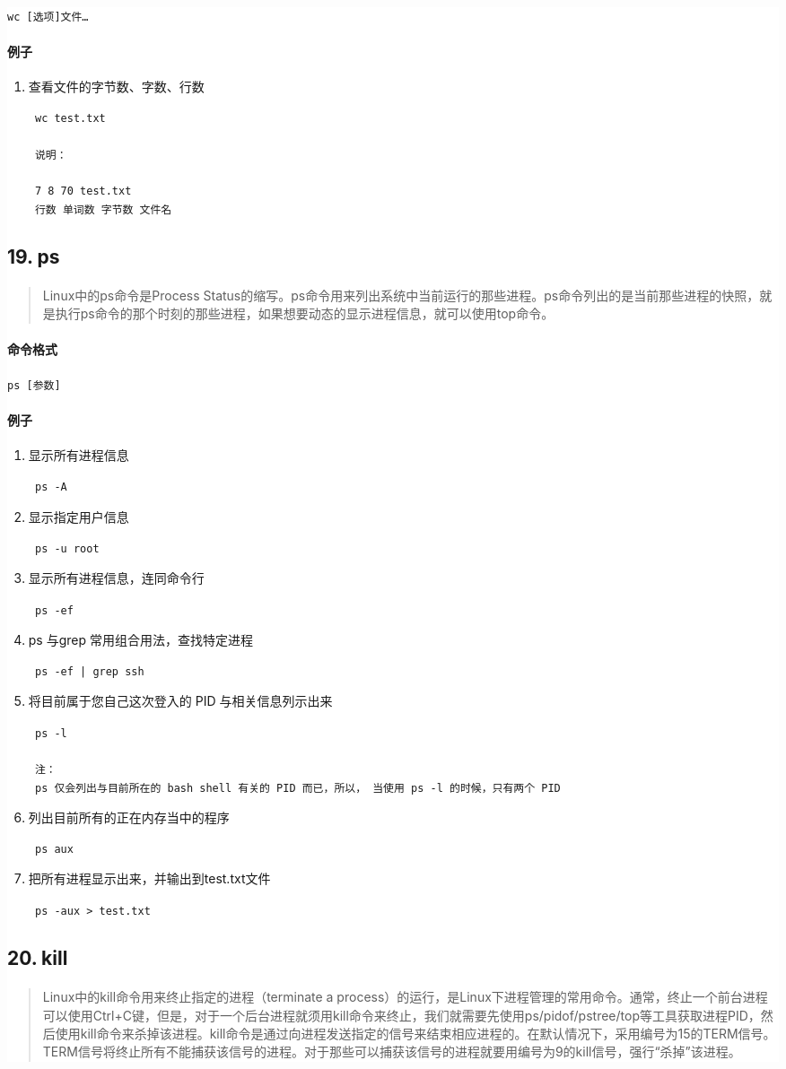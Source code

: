 	wc [选项]文件…

#### 例子

1. 查看文件的字节数、字数、行数

		wc test.txt

		说明：
		
		7 8 70 test.txt 
		行数 单词数 字节数 文件名

## 19. ps

> Linux中的ps命令是Process Status的缩写。ps命令用来列出系统中当前运行的那些进程。ps命令列出的是当前那些进程的快照，就是执行ps命令的那个时刻的那些进程，如果想要动态的显示进程信息，就可以使用top命令。

#### 命令格式

	ps [参数]

#### 例子

1. 显示所有进程信息

		ps -A

2. 显示指定用户信息

		ps -u root

3. 显示所有进程信息，连同命令行

		ps -ef

4. ps 与grep 常用组合用法，查找特定进程

		ps -ef | grep ssh

5. 将目前属于您自己这次登入的 PID 与相关信息列示出来

		ps -l
		
		注：
		ps 仅会列出与目前所在的 bash shell 有关的 PID 而已，所以， 当使用 ps -l 的时候，只有两个 PID

6. 列出目前所有的正在内存当中的程序

		ps aux

7. 把所有进程显示出来，并输出到test.txt文件

		ps -aux > test.txt


## 20. kill

> Linux中的kill命令用来终止指定的进程（terminate a process）的运行，是Linux下进程管理的常用命令。通常，终止一个前台进程可以使用Ctrl+C键，但是，对于一个后台进程就须用kill命令来终止，我们就需要先使用ps/pidof/pstree/top等工具获取进程PID，然后使用kill命令来杀掉该进程。kill命令是通过向进程发送指定的信号来结束相应进程的。在默认情况下，采用编号为15的TERM信号。TERM信号将终止所有不能捕获该信号的进程。对于那些可以捕获该信号的进程就要用编号为9的kill信号，强行“杀掉”该进程。

